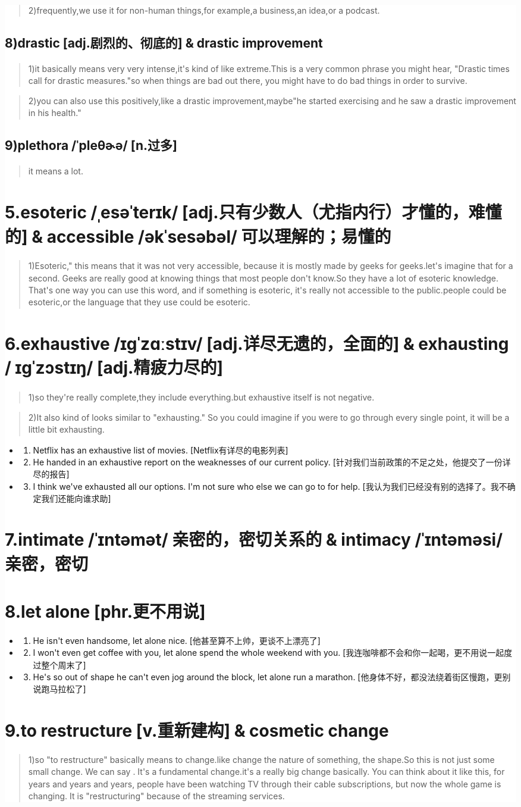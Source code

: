 > 2)frequently,we use it for non-human things,for example,a business,an idea,or a podcast.

## 8)drastic [adj.剧烈的、彻底的] & drastic improvement 
> 1)it basically means very very intense,it's kind of like extreme.This is a very common phrase you might hear, "Drastic times call for drastic measures."so when things are bad out there, you might have to do bad things in order to survive.

> 2)you can also use this positively,like a drastic improvement,maybe"he started exercising and he saw a drastic improvement in his health."

## 9)plethora /ˈpleθɚə/ [n.过多]
> it means a lot.

# 5.esoteric /ˌesəˈterɪk/ [adj.只有少数人（尤指内行）才懂的，难懂的] & accessible /əkˈsesəbəl/ 可以理解的；易懂的
> 1)Esoteric," this means that it was not very accessible, because it is mostly made by geeks for geeks.let's imagine that for a second. Geeks are really good at knowing things that most people don't know.So they have a lot of esoteric knowledge. That's one way you can use this word, and if something is esoteric, it's really not accessible to the public.people could be esoteric,or the language that they use could be esoteric.

# 6.exhaustive /ɪɡˈzɑːstɪv/ [adj.详尽无遗的，全面的] & exhausting / ɪɡˈzɔstɪŋ/ [adj.精疲力尽的]
> 1)so they're really complete,they include everything.but exhaustive itself is not negative.

> 2)It also kind of looks similar to "exhausting." So you could imagine if you were to go through every single point, it will be a little bit exhausting.

- 1. Netflix has an exhaustive list of movies. [Netflix有详尽的电影列表]

- 2. He handed in an exhaustive report on the weaknesses of our current policy. [针对我们当前政策的不足之处，他提交了一份详尽的报告]

- 3. I think we've exhausted all our options. I'm not sure who else we can go to for help. [我认为我们已经没有别的选择了。我不确定我们还能向谁求助]

# 7.intimate /ˈɪntəmət/ 亲密的，密切关系的 & intimacy /ˈɪntəməsi/ 亲密，密切

# 8.let alone [phr.更不用说]
- 1. He isn't even handsome, let alone nice. [他甚至算不上帅，更谈不上漂亮了]

- 2. I won't even get coffee with you, let alone spend the whole weekend with you. [我连咖啡都不会和你一起喝，更不用说一起度过整个周末了]

- 3. He's so out of shape he can't even jog around the block, let alone run a marathon. [他身体不好，都没法绕着街区慢跑，更别说跑马拉松了]

# 9.to restructure [v.重新建构] & cosmetic change
> 1)so "to restructure" basically means to change.like change the nature of something, the shape.So this is not just some small change. We can say . It's a fundamental change.it's a really big change basically. You can think about it like this, for years and years and years, people have been watching TV through their cable subscriptions, but now the whole game is changing. It is "restructuring" because of the streaming services.
